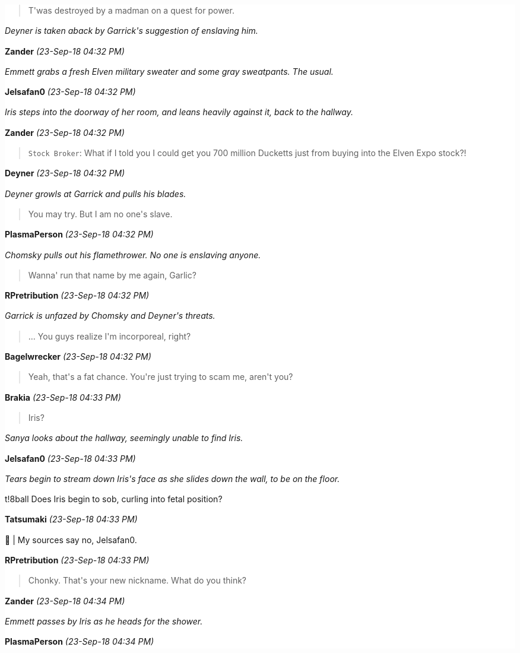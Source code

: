 > T'was destroyed by a madman on a quest for power.

_Deyner is taken aback by Garrick's suggestion of enslaving him._

**Zander** _(23-Sep-18 04:32 PM)_

_Emmett grabs a fresh Elven military sweater and some gray sweatpants. The usual._

**Jelsafan0** _(23-Sep-18 04:32 PM)_

_Iris steps into the doorway of her room, and leans heavily against it, back to the hallway._

**Zander** _(23-Sep-18 04:32 PM)_

> `Stock Broker`: What if I told you I could get you 700 million Ducketts just from buying into the Elven Expo stock?!

**Deyner** _(23-Sep-18 04:32 PM)_

_Deyner growls at Garrick and pulls his blades._

> You may try. But I am no one's slave.

**PlasmaPerson** _(23-Sep-18 04:32 PM)_

_Chomsky pulls out his flamethrower. No one is enslaving anyone._

> Wanna' run that name by me again, Garlic?

**RPretribution** _(23-Sep-18 04:32 PM)_

_Garrick is unfazed by Chomsky and Deyner's threats._

> ... You guys realize I'm incorporeal, right?

**Bagelwrecker** _(23-Sep-18 04:32 PM)_

> Yeah, that's a fat chance. You're just trying to scam me, aren't you?

**Brakia** _(23-Sep-18 04:33 PM)_

> Iris?

_Sanya looks about the hallway, seemingly unable to find Iris._

**Jelsafan0** _(23-Sep-18 04:33 PM)_

_Tears begin to stream down Iris's face as she slides down the wall, to be on the floor._

t!8ball Does Iris begin to sob, curling into fetal position?

**Tatsumaki** _(23-Sep-18 04:33 PM)_

🎱 | My sources say no, Jelsafan0.

**RPretribution** _(23-Sep-18 04:33 PM)_

> Chonky. That's your new nickname. What do you think?

**Zander** _(23-Sep-18 04:34 PM)_

_Emmett passes by Iris as he heads for the shower._

**PlasmaPerson** _(23-Sep-18 04:34 PM)_
